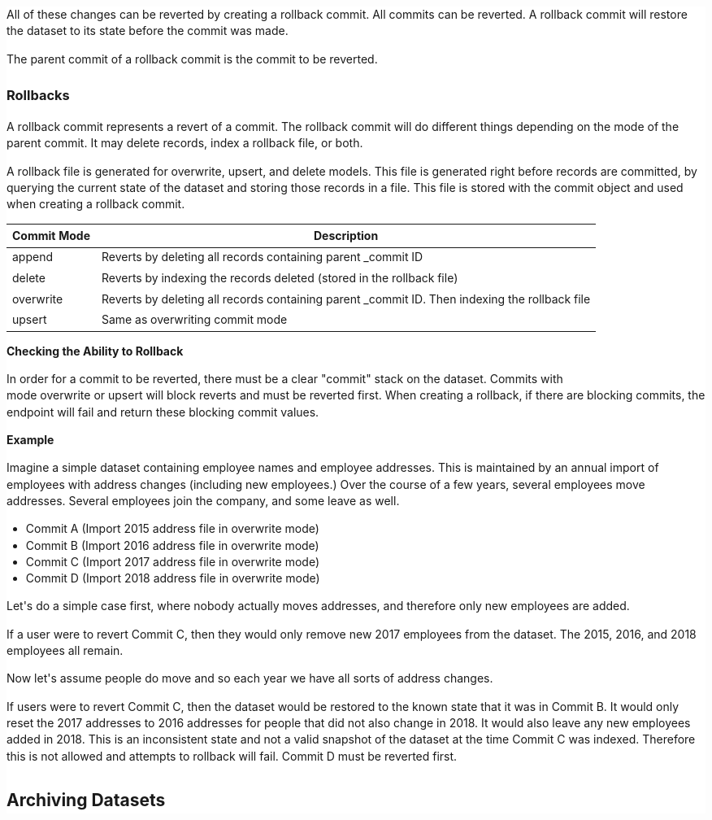 All of these changes can be reverted by creating a rollback commit. All commits can be reverted. A rollback commit will restore the dataset to its state before the commit was made.

The parent commit of a rollback commit is the commit to be reverted.

### Rollbacks

A rollback commit represents a revert of a commit. The rollback commit will do different things depending on the mode of the parent commit. It may delete records, index a rollback file, or both.

A rollback file is generated for overwrite, upsert, and delete models. This file is generated right before records are committed, by querying the current state of the dataset and storing those records in a file. This file is stored with the commit object and used when creating a rollback commit. 

| **Commit Mode** |                                          **Description**                                           |
|-------------|------------------------------------------------------------------------------------------------|
|   append    |                 Reverts by deleting all records containing parent \_commit ID                  |
|   delete    |             Reverts by indexing the records deleted (stored in the rollback file)              |
|  overwrite  | Reverts by deleting all records containing parent \_commit ID. Then indexing the rollback file |
|   upsert    |                                Same as overwriting commit mode                                 |

**Checking the Ability to Rollback**

In order for a commit to be reverted, there must be a clear "commit" stack on the dataset. Commits with mode overwrite or upsert will block reverts and must be reverted first. When creating a rollback, if there are blocking commits, the endpoint will fail and return these blocking commit values.

**Example**

Imagine a simple dataset containing employee names and employee addresses. This is maintained by an annual import of employees with address changes (including new employees.) Over the course of a few years, several employees move addresses. Several employees join the company, and some leave as well.

-   Commit A (Import 2015 address file in overwrite mode)
-   Commit B (Import 2016 address file in overwrite mode)
-   Commit C (Import 2017 address file in overwrite mode)
-   Commit D (Import 2018 address file in overwrite mode)

Let's do a simple case first, where nobody actually moves addresses, and therefore only new employees are added.

If a user were to revert Commit C, then they would only remove new 2017 employees from the dataset. The 2015, 2016, and 2018 employees all remain.

Now let's assume people do move and so each year we have all sorts of address changes.

If users were to revert Commit C, then the dataset would be restored to the known state that it was in Commit B. It would only reset the 2017 addresses to 2016 addresses for people that did not also change in 2018. It would also leave any new employees added in 2018. This is an inconsistent state and not a valid snapshot of the dataset at the time Commit C was indexed. Therefore this is not allowed and attempts to rollback will fail. Commit D must be reverted first.

## Archiving Datasets
